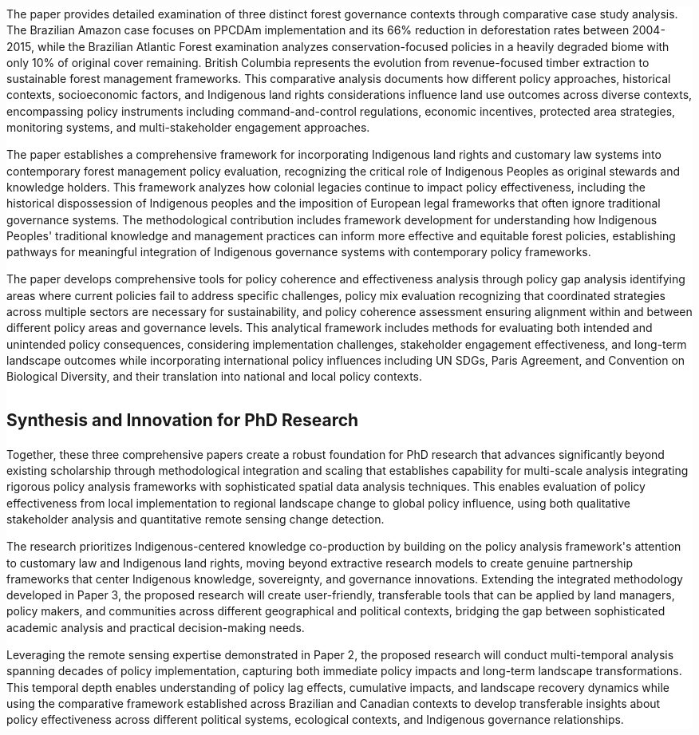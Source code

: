 The paper provides detailed examination of three distinct forest governance contexts through comparative case study analysis. The Brazilian Amazon case focuses on PPCDAm implementation and its 66% reduction in deforestation rates between 2004-2015, while the Brazilian Atlantic Forest examination analyzes conservation-focused policies in a heavily degraded biome with only 10% of original cover remaining. British Columbia represents the evolution from revenue-focused timber extraction to sustainable forest management frameworks. This comparative analysis documents how different policy approaches, historical contexts, socioeconomic factors, and Indigenous land rights considerations influence land use outcomes across diverse contexts, encompassing policy instruments including command-and-control regulations, economic incentives, protected area strategies, monitoring systems, and multi-stakeholder engagement approaches.

The paper establishes a comprehensive framework for incorporating Indigenous land rights and customary law systems into contemporary forest management policy evaluation, recognizing the critical role of Indigenous Peoples as original stewards and knowledge holders. This framework analyzes how colonial legacies continue to impact policy effectiveness, including the historical dispossession of Indigenous peoples and the imposition of European legal frameworks that often ignore traditional governance systems. The methodological contribution includes framework development for understanding how Indigenous Peoples' traditional knowledge and management practices can inform more effective and equitable forest policies, establishing pathways for meaningful integration of Indigenous governance systems with contemporary policy frameworks.

The paper develops comprehensive tools for policy coherence and effectiveness analysis through policy gap analysis identifying areas where current policies fail to address specific challenges, policy mix evaluation recognizing that coordinated strategies across multiple sectors are necessary for sustainability, and policy coherence assessment ensuring alignment within and between different policy areas and governance levels. This analytical framework includes methods for evaluating both intended and unintended policy consequences, considering implementation challenges, stakeholder engagement effectiveness, and long-term landscape outcomes while incorporating international policy influences including UN SDGs, Paris Agreement, and Convention on Biological Diversity, and their translation into national and local policy contexts.

## Synthesis and Innovation for PhD Research

Together, these three comprehensive papers create a robust foundation for PhD research that advances significantly beyond existing scholarship through methodological integration and scaling that establishes capability for multi-scale analysis integrating rigorous policy analysis frameworks with sophisticated spatial data analysis techniques. This enables evaluation of policy effectiveness from local implementation to regional landscape change to global policy influence, using both qualitative stakeholder analysis and quantitative remote sensing change detection.

The research prioritizes Indigenous-centered knowledge co-production by building on the policy analysis framework's attention to customary law and Indigenous land rights, moving beyond extractive research models to create genuine partnership frameworks that center Indigenous knowledge, sovereignty, and governance innovations. Extending the integrated methodology developed in Paper 3, the proposed research will create user-friendly, transferable tools that can be applied by land managers, policy makers, and communities across different geographical and political contexts, bridging the gap between sophisticated academic analysis and practical decision-making needs.

Leveraging the remote sensing expertise demonstrated in Paper 2, the proposed research will conduct multi-temporal analysis spanning decades of policy implementation, capturing both immediate policy impacts and long-term landscape transformations. This temporal depth enables understanding of policy lag effects, cumulative impacts, and landscape recovery dynamics while using the comparative framework established across Brazilian and Canadian contexts to develop transferable insights about policy effectiveness across different political systems, ecological contexts, and Indigenous governance relationships.
